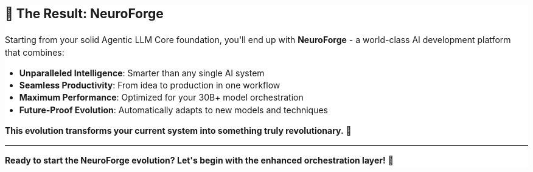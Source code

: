 
## 🎉 **The Result: NeuroForge**

Starting from your solid Agentic LLM Core foundation, you'll end up with **NeuroForge** - a world-class AI development platform that combines:

- **Unparalleled Intelligence**: Smarter than any single AI system
- **Seamless Productivity**: From idea to production in one workflow
- **Maximum Performance**: Optimized for your 30B+ model orchestration
- **Future-Proof Evolution**: Automatically adapts to new models and techniques

**This evolution transforms your current system into something truly revolutionary.** 🌟

---

**Ready to start the NeuroForge evolution? Let's begin with the enhanced orchestration layer!** 🚀
